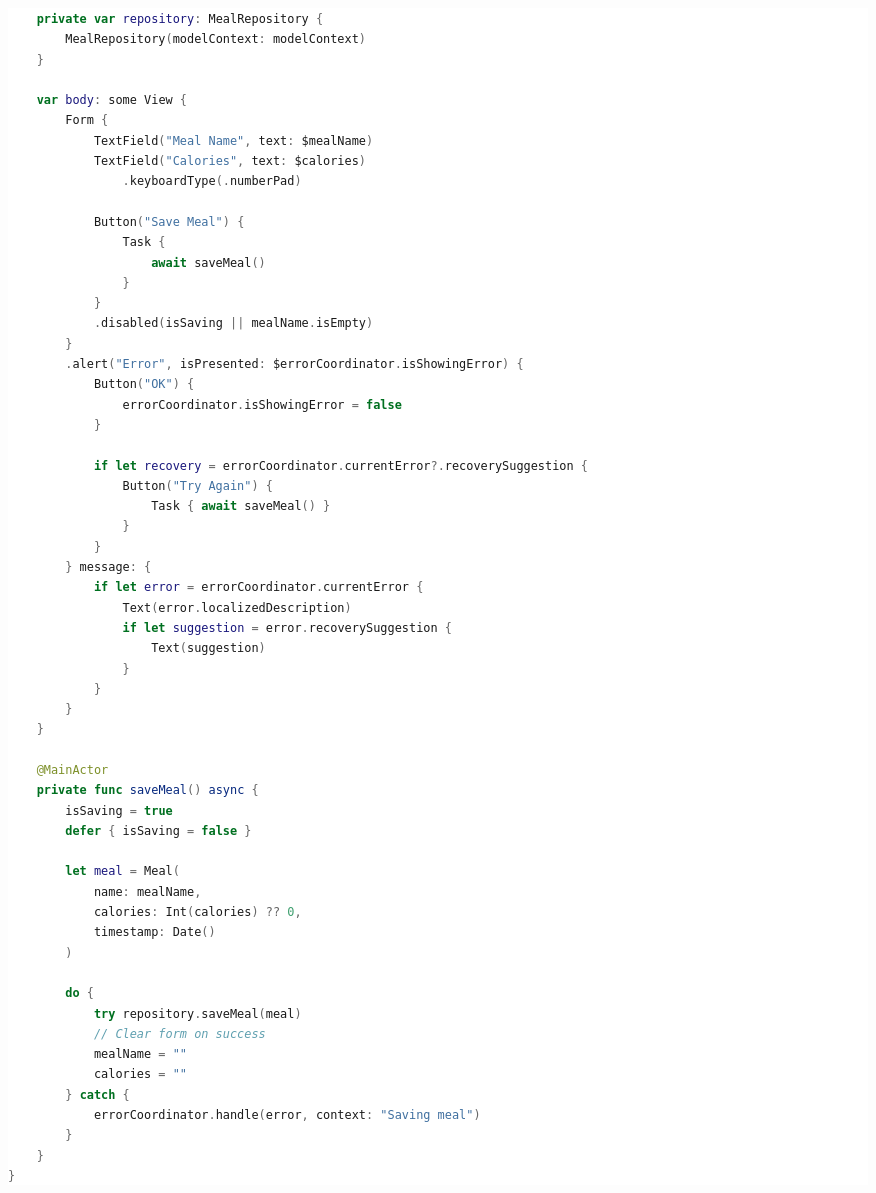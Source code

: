 ```swift
    private var repository: MealRepository {
        MealRepository(modelContext: modelContext)
    }
    
    var body: some View {
        Form {
            TextField("Meal Name", text: $mealName)
            TextField("Calories", text: $calories)
                .keyboardType(.numberPad)
            
            Button("Save Meal") {
                Task {
                    await saveMeal()
                }
            }
            .disabled(isSaving || mealName.isEmpty)
        }
        .alert("Error", isPresented: $errorCoordinator.isShowingError) {
            Button("OK") {
                errorCoordinator.isShowingError = false
            }
            
            if let recovery = errorCoordinator.currentError?.recoverySuggestion {
                Button("Try Again") {
                    Task { await saveMeal() }
                }
            }
        } message: {
            if let error = errorCoordinator.currentError {
                Text(error.localizedDescription)
                if let suggestion = error.recoverySuggestion {
                    Text(suggestion)
                }
            }
        }
    }
    
    @MainActor
    private func saveMeal() async {
        isSaving = true
        defer { isSaving = false }
        
        let meal = Meal(
            name: mealName,
            calories: Int(calories) ?? 0,
            timestamp: Date()
        )
        
        do {
            try repository.saveMeal(meal)
            // Clear form on success
            mealName = ""
            calories = ""
        } catch {
            errorCoordinator.handle(error, context: "Saving meal")
        }
    }
}
```
